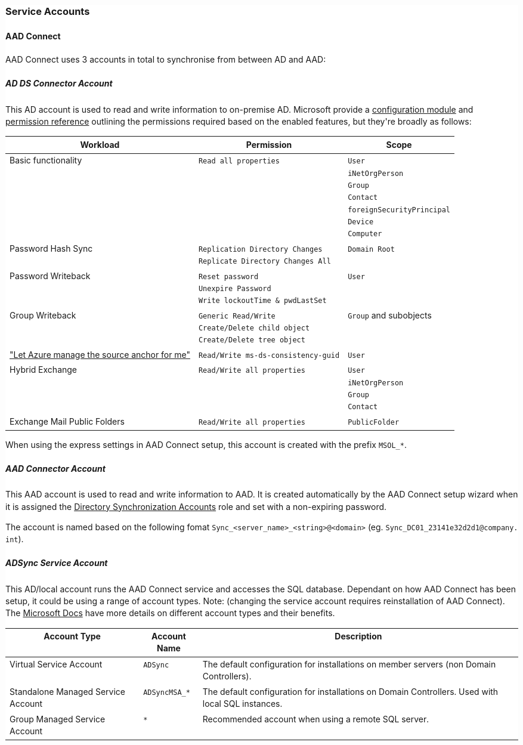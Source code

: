 ### Service Accounts

#### AAD Connect

AAD Connect uses 3 accounts in total to synchronise from between AD and AAD:

##### AD DS Connector Account
This AD account is used to read and write information to on-premise AD. Microsoft provide a [configuration module](https://learn.microsoft.com/en-us/azure/active-directory/hybrid/reference-connect-adsyncconfig) and [permission reference](https://learn.microsoft.com/en-us/azure/active-directory/hybrid/how-to-connect-configure-ad-ds-connector-account) outlining the permissions required based on the enabled features, but they're broadly as follows:

| Workload                                                                                                                                          | Permission                                                                                                                         | Scope                                                                                                           |
| ------------------------------------------------------------------------------------------------------------------------------------------------- | ---------------------------------------------------------------------------------------------------------------------------------- | --------------------------------------------------------------------------------------------------------------- |
| Basic functionality                                                                                                                               | `Read all properties`                                                                                                              | `User`<br/>`iNetOrgPerson`<br/>`Group`<br/>`Contact`<br/>`foreignSecurityPrincipal`<br/>`Device`<br/>`Computer` |
| Password Hash Sync                                                                                                                                | `Replication Directory Changes` <br/> `Replicate Directory Changes All`                                                            | `Domain Root`                                                                                                   |
| Password Writeback                                                                                                                                | `Reset password`<br/>`Unexpire Password`<br/>`Write lockoutTime & pwdLastSet` | `User`                                                                                                          |
| Group Writeback                                                                                                                                   | `Generic Read/Write`<br/>`Create/Delete child object`<br/>`Create/Delete tree object`                                              | `Group` and subobjects                                                                                          |
| ["Let Azure manage the source anchor for me"](https://learn.microsoft.com/en-us/azure/active-directory/hybrid/plan-connect-design-concepts) | `Read/Write ms-ds-consistency-guid`                                                                                              | `User`                                                                                                          |
| Hybrid Exchange                                                                                                                                   | `Read/Write all properties`                                                                                                        | `User`<br/>`iNetOrgPerson`<br/>`Group`<br/>`Contact`                                                            |
| Exchange Mail Public Folders                                                                                                                      | `Read/Write all properties`                                                                                                        | `PublicFolder`                                                                                                  |

When using the express settings in AAD Connect setup, this account is created with the prefix `MSOL_*`.

##### AAD Connector Account
This AAD account is used to read and write information to AAD. It is created automatically by the AAD Connect setup wizard when it is assigned the [Directory Synchronization Accounts](https://learn.microsoft.com/en-us/azure/active-directory/roles/permissions-reference#directory-synchronization-accounts) role and set with a non-expiring password.

The account is named based on the following fomat `Sync_<server_name>_<string>@<domain>` (eg. `Sync_DC01_23141e32d2d1@company.int`).

##### ADSync Service Account
This AD/local account runs the AAD Connect service and accesses the SQL database. Dependant on how AAD Connect has been setup, it could be using a range of account types. Note: (changing the service account requires reinstallation of AAD Connect). The [Microsoft Docs](https://learn.microsoft.com/en-us/windows-server/identity/ad-ds/manage/understand-service-accounts) have more details on different account types and their benefits.

| Account Type                       | Account Name  | Description                                                                                       |
| ---------------------------------- | ------------- | ------------------------------------------------------------------------------------------------- |
| Virtual Service Account            | `ADSync`      | The default configuration for installations on member servers (non Domain Controllers).           |
| Standalone Managed Service Account | `ADSyncMSA_*` | The default configuration for installations on Domain Controllers. Used with local SQL instances. |
| Group Managed Service Account      | `*`           | Recommended account when using a remote SQL server.                                               |